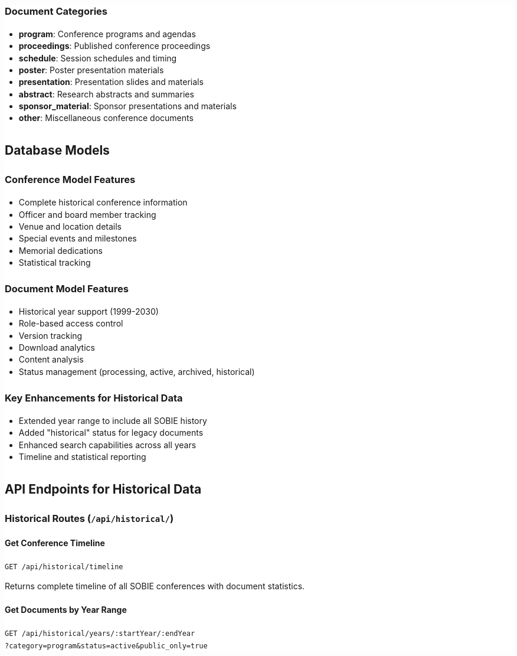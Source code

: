 ### Document Categories
- **program**: Conference programs and agendas
- **proceedings**: Published conference proceedings
- **schedule**: Session schedules and timing
- **poster**: Poster presentation materials
- **presentation**: Presentation slides and materials
- **abstract**: Research abstracts and summaries
- **sponsor_material**: Sponsor presentations and materials
- **other**: Miscellaneous conference documents

## Database Models

### Conference Model Features
- Complete historical conference information
- Officer and board member tracking
- Venue and location details
- Special events and milestones
- Memorial dedications
- Statistical tracking

### Document Model Features
- Historical year support (1999-2030)
- Role-based access control
- Version tracking
- Download analytics
- Content analysis
- Status management (processing, active, archived, historical)

### Key Enhancements for Historical Data
- Extended year range to include all SOBIE history
- Added "historical" status for legacy documents
- Enhanced search capabilities across all years
- Timeline and statistical reporting

## API Endpoints for Historical Data

### Historical Routes (`/api/historical/`)

#### Get Conference Timeline
```http
GET /api/historical/timeline
```
Returns complete timeline of all SOBIE conferences with document statistics.

#### Get Documents by Year Range
```http
GET /api/historical/years/:startYear/:endYear
?category=program&status=active&public_only=true
```
